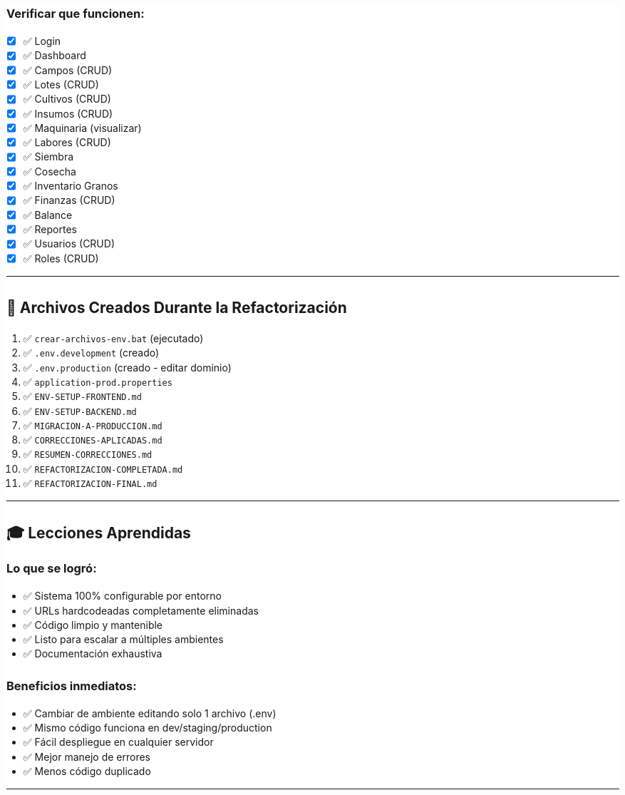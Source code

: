 ### Verificar que funcionen:
- [x] ✅ Login
- [x] ✅ Dashboard
- [x] ✅ Campos (CRUD)
- [x] ✅ Lotes (CRUD)
- [x] ✅ Cultivos (CRUD)
- [x] ✅ Insumos (CRUD)
- [x] ✅ Maquinaria (visualizar)
- [x] ✅ Labores (CRUD)
- [x] ✅ Siembra
- [x] ✅ Cosecha
- [x] ✅ Inventario Granos
- [x] ✅ Finanzas (CRUD)
- [x] ✅ Balance
- [x] ✅ Reportes
- [x] ✅ Usuarios (CRUD)
- [x] ✅ Roles (CRUD)

---

## 📁 Archivos Creados Durante la Refactorización

1. ✅ `crear-archivos-env.bat` (ejecutado)
2. ✅ `.env.development` (creado)
3. ✅ `.env.production` (creado - editar dominio)
4. ✅ `application-prod.properties`
5. ✅ `ENV-SETUP-FRONTEND.md`
6. ✅ `ENV-SETUP-BACKEND.md`
7. ✅ `MIGRACION-A-PRODUCCION.md`
8. ✅ `CORRECCIONES-APLICADAS.md`
9. ✅ `RESUMEN-CORRECCIONES.md`
10. ✅ `REFACTORIZACION-COMPLETADA.md`
11. ✅ `REFACTORIZACION-FINAL.md`

---

## 🎓 Lecciones Aprendidas

### Lo que se logró:
- ✅ Sistema 100% configurable por entorno
- ✅ URLs hardcodeadas completamente eliminadas
- ✅ Código limpio y mantenible
- ✅ Listo para escalar a múltiples ambientes
- ✅ Documentación exhaustiva

### Beneficios inmediatos:
- ✅ Cambiar de ambiente editando solo 1 archivo (.env)
- ✅ Mismo código funciona en dev/staging/production
- ✅ Fácil despliegue en cualquier servidor
- ✅ Mejor manejo de errores
- ✅ Menos código duplicado

---